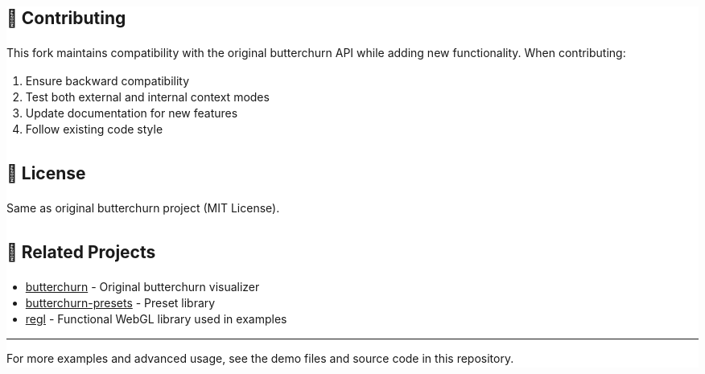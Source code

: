 ## 🤝 Contributing

This fork maintains compatibility with the original butterchurn API while adding new functionality. When contributing:

1. Ensure backward compatibility
2. Test both external and internal context modes
3. Update documentation for new features
4. Follow existing code style

## 📄 License

Same as original butterchurn project (MIT License).

## 🔗 Related Projects

- [butterchurn](https://github.com/jberg/butterchurn) - Original butterchurn visualizer
- [butterchurn-presets](https://github.com/jberg/butterchurn-presets) - Preset library
- [regl](https://github.com/regl-project/regl) - Functional WebGL library used in examples

---

For more examples and advanced usage, see the demo files and source code in this repository. 